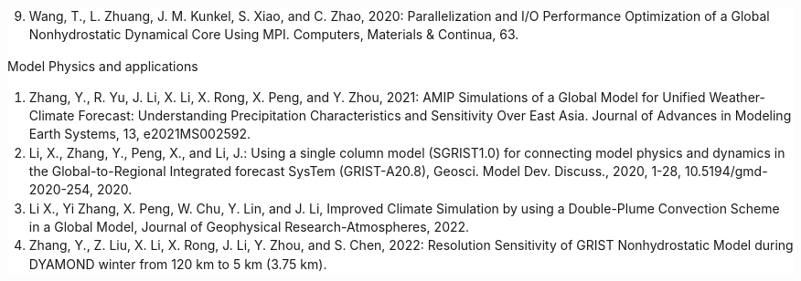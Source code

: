 9. Wang, T., L. Zhuang, J. M. Kunkel, S. Xiao, and C. Zhao, 2020: Parallelization and I/O Performance Optimization of a Global Nonhydrostatic Dynamical Core Using MPI. Computers, Materials & Continua, 63.

Model Physics and applications
1. Zhang, Y., R. Yu, J. Li, X. Li, X. Rong, X. Peng, and Y. Zhou, 2021: AMIP Simulations of a Global Model for Unified Weather-Climate Forecast: Understanding Precipitation Characteristics and Sensitivity Over East Asia. Journal of Advances in Modeling Earth Systems, 13, e2021MS002592.
2. Li, X., Zhang, Y., Peng, X., and Li, J.: Using a single column model (SGRIST1.0) for connecting model physics and dynamics in the Global-to-Regional Integrated forecast SysTem (GRIST-A20.8), Geosci. Model Dev. Discuss., 2020, 1-28, 10.5194/gmd-2020-254, 2020.
3. Li X., Yi Zhang, X. Peng, W. Chu, Y. Lin, and J. Li, Improved Climate Simulation by using a Double-Plume Convection Scheme in a Global Model, Journal of Geophysical Research-Atmospheres, 2022.
4. Zhang, Y., Z. Liu, X. Li, X. Rong, J. Li, Y. Zhou, and S. Chen, 2022: Resolution Sensitivity of GRIST Nonhydrostatic Model during DYAMOND winter from 120 km to 5 km (3.75 km).
